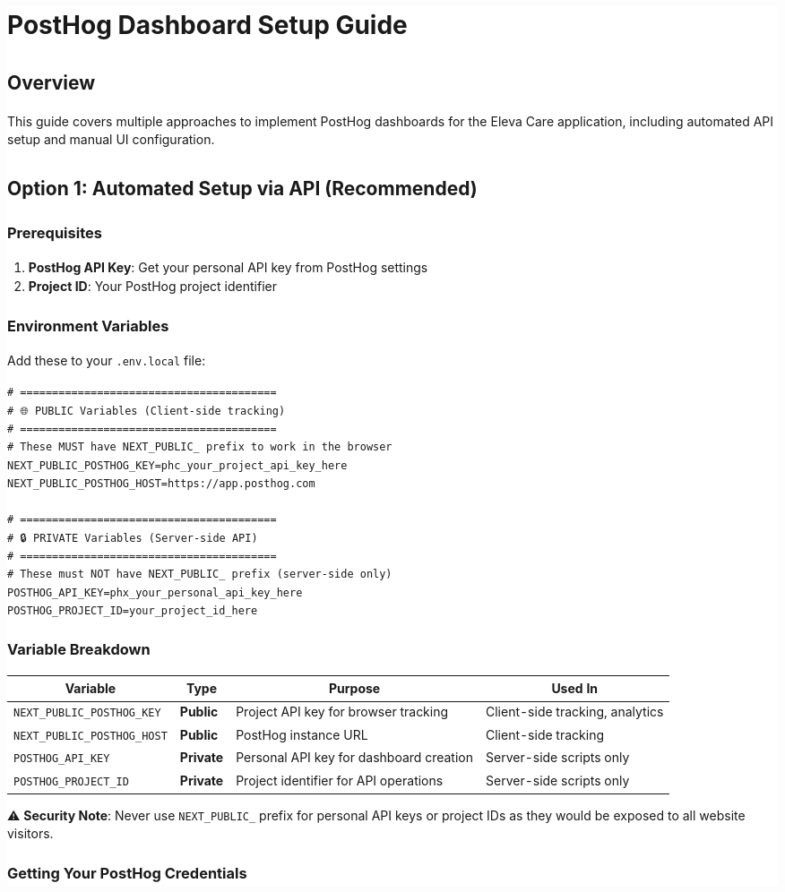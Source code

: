 # PostHog Dashboard Setup Guide

## Overview

This guide covers multiple approaches to implement PostHog dashboards for the Eleva Care application, including automated API setup and manual UI configuration.

## Option 1: Automated Setup via API (Recommended)

### Prerequisites

1. **PostHog API Key**: Get your personal API key from PostHog settings
2. **Project ID**: Your PostHog project identifier

### Environment Variables

Add these to your `.env.local` file:

```env
# ========================================
# 🌐 PUBLIC Variables (Client-side tracking)
# ========================================
# These MUST have NEXT_PUBLIC_ prefix to work in the browser
NEXT_PUBLIC_POSTHOG_KEY=phc_your_project_api_key_here
NEXT_PUBLIC_POSTHOG_HOST=https://app.posthog.com

# ========================================
# 🔒 PRIVATE Variables (Server-side API)
# ========================================
# These must NOT have NEXT_PUBLIC_ prefix (server-side only)
POSTHOG_API_KEY=phx_your_personal_api_key_here
POSTHOG_PROJECT_ID=your_project_id_here
```

### Variable Breakdown

| Variable                   | Type        | Purpose                                 | Used In                         |
| -------------------------- | ----------- | --------------------------------------- | ------------------------------- |
| `NEXT_PUBLIC_POSTHOG_KEY`  | **Public**  | Project API key for browser tracking    | Client-side tracking, analytics |
| `NEXT_PUBLIC_POSTHOG_HOST` | **Public**  | PostHog instance URL                    | Client-side tracking            |
| `POSTHOG_API_KEY`          | **Private** | Personal API key for dashboard creation | Server-side scripts only        |
| `POSTHOG_PROJECT_ID`       | **Private** | Project identifier for API operations   | Server-side scripts only        |

⚠️ **Security Note**: Never use `NEXT_PUBLIC_` prefix for personal API keys or project IDs as they would be exposed to all website visitors.

### Getting Your PostHog Credentials
